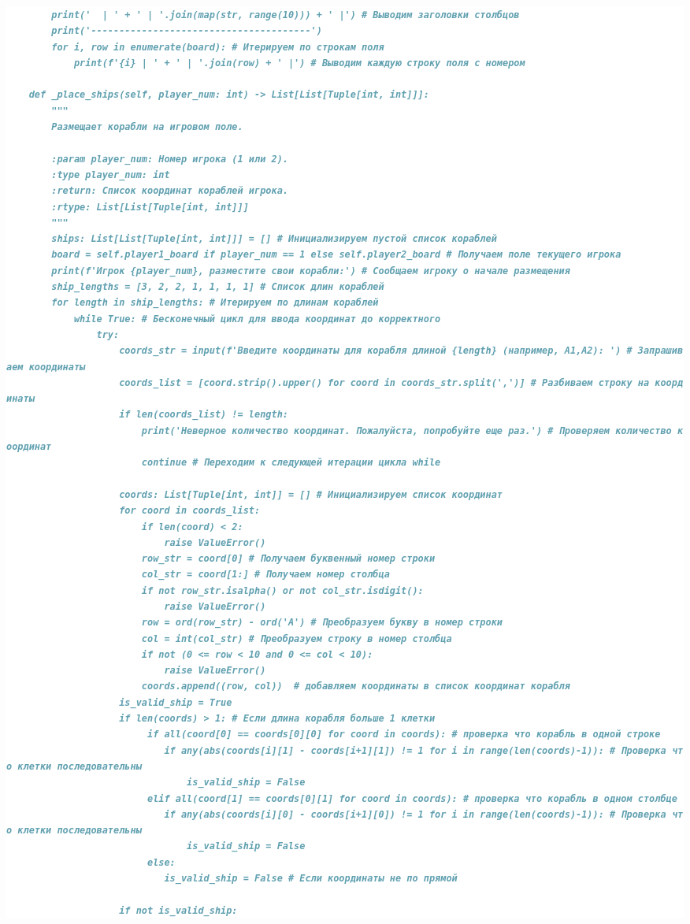 ```markdown
        print('  | ' + ' | '.join(map(str, range(10))) + ' |') # Выводим заголовки столбцов
        print('---------------------------------------')
        for i, row in enumerate(board): # Итерируем по строкам поля
            print(f'{i} | ' + ' | '.join(row) + ' |') # Выводим каждую строку поля с номером

    def _place_ships(self, player_num: int) -> List[List[Tuple[int, int]]]:
        """
        Размещает корабли на игровом поле.

        :param player_num: Номер игрока (1 или 2).
        :type player_num: int
        :return: Список координат кораблей игрока.
        :rtype: List[List[Tuple[int, int]]]
        """
        ships: List[List[Tuple[int, int]]] = [] # Инициализируем пустой список кораблей
        board = self.player1_board if player_num == 1 else self.player2_board # Получаем поле текущего игрока
        print(f'Игрок {player_num}, разместите свои корабли:') # Сообщаем игроку о начале размещения
        ship_lengths = [3, 2, 2, 1, 1, 1, 1] # Список длин кораблей
        for length in ship_lengths: # Итерируем по длинам кораблей
            while True: # Бесконечный цикл для ввода координат до корректного
                try:
                    coords_str = input(f'Введите координаты для корабля длиной {length} (например, A1,A2): ') # Запрашиваем координаты
                    coords_list = [coord.strip().upper() for coord in coords_str.split(',')] # Разбиваем строку на координаты
                    if len(coords_list) != length:
                        print('Неверное количество координат. Пожалуйста, попробуйте еще раз.') # Проверяем количество координат
                        continue # Переходим к следующей итерации цикла while

                    coords: List[Tuple[int, int]] = [] # Инициализируем список координат
                    for coord in coords_list:
                        if len(coord) < 2:
                            raise ValueError()
                        row_str = coord[0] # Получаем буквенный номер строки
                        col_str = coord[1:] # Получаем номер столбца
                        if not row_str.isalpha() or not col_str.isdigit():
                            raise ValueError()
                        row = ord(row_str) - ord('A') # Преобразуем букву в номер строки
                        col = int(col_str) # Преобразуем строку в номер столбца
                        if not (0 <= row < 10 and 0 <= col < 10):
                            raise ValueError()
                        coords.append((row, col))  # добавляем координаты в список координат корабля
                    is_valid_ship = True
                    if len(coords) > 1: # Если длина корабля больше 1 клетки
                         if all(coord[0] == coords[0][0] for coord in coords): # проверка что корабль в одной строке
                            if any(abs(coords[i][1] - coords[i+1][1]) != 1 for i in range(len(coords)-1)): # Проверка что клетки последовательны
                                is_valid_ship = False
                         elif all(coord[1] == coords[0][1] for coord in coords): # проверка что корабль в одном столбце
                            if any(abs(coords[i][0] - coords[i+1][0]) != 1 for i in range(len(coords)-1)): # Проверка что клетки последовательны
                                is_valid_ship = False
                         else:
                            is_valid_ship = False # Если координаты не по прямой

                    if not is_valid_ship:
```